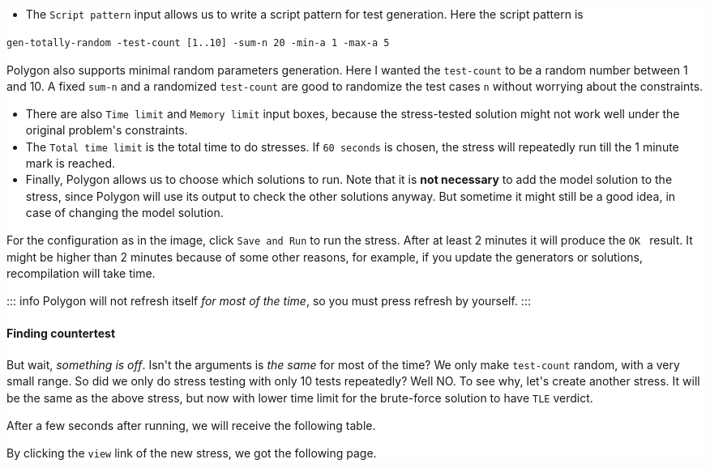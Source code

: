 -   The `Script pattern` input allows us to write a script pattern for test
    generation. Here the script pattern is

```
gen-totally-random -test-count [1..10] -sum-n 20 -min-a 1 -max-a 5
```

Polygon also supports minimal random parameters generation. Here I wanted the
`test-count` to be a random number between $1$ and $10$. A fixed `sum-n` and
a randomized `test-count` are good to randomize the test cases `n` without
worrying about the constraints.

-   There are also `Time limit` and `Memory limit` input boxes, because the
    stress-tested solution might not work well under the original problem's
    constraints.
-   The `Total time limit` is the total time to do stresses. If `60 seconds` is
    chosen, the stress will repeatedly run till the $1$ minute mark is reached.
-   Finally, Polygon allows us to choose which solutions to run. Note that it is
    **not necessary** to add the model solution to the stress, since Polygon will
    use its output to check the other solutions anyway. But sometime it might
    still be a good idea, in case of changing the model solution.

For the configuration as in the image, click `Save and Run` to run the stress.
After at least $2$ minutes it will produce the `OK ` result. It might be higher
than $2$ minutes because of some other reasons, for example, if you update the
generators or solutions, recompilation will take time.

<include-image alt="the-stress-result"
  caption="The stress result"
  src="./img/polygon-first-stress.png"
  />

::: info
Polygon will not refresh itself _for most of the time_, so you must press
refresh by yourself.
:::

#### Finding countertest

But wait, _something is off_. Isn't the arguments is _the same_ for most of the
time? We only make `test-count` random, with a very small range. So did we only
do stress testing with only 10 tests repeatedly? Well NO. To see why, let's
create another stress. It will be the same as the above stress, but now with
lower time limit for the brute-force solution to have `TLE` verdict.

After a few seconds after running, we will receive the following table.

<include-image alt="the-new-stress-result"
  caption="The new-stress result"
  src="./img/polygon-second-stress.png"
  />

By clicking the `view` link of the new stress, we got the following page.

<include-image alt="view-of-the-second-stress"
  caption="View of the second stress"
  src="./img/polygon-stress-view-counter-test.png"
  />


[contest-invitation]: https://codeforces.com/contestInvitation/0b42bfbee9fb4479e24492e688458a1bfa30c835
[Polygon]: https://polygon.codeforces.com/
[Version control]: https://en.wikipedia.org/wiki/Version_control
[git]: https://git-scm.com/
[tex]: https://en.wikipedia.org/wiki/TeX
[MathJax]: https://www.mathjax.org/
[latex-mathematics]: https://en.wikibooks.org/wiki/LaTeX/Mathematics
[testlib.h]: https://codeforces.com/testlib
[validator-guide]: https://codeforces.com/blog/entry/18426
[checker-guide]: https://codeforces.com/blog/entry/18431
[clang-format]: https://clang.llvm.org/docs/ClangFormat.html
[test-coverange]: https://en.wikipedia.org/wiki/Code_coverage
[CF1442-editorial]: https://codeforces.com/blog/entry/84298
[stress-testing]: https://en.wikipedia.org/wiki/Stress_testing
[generator-guide]: https://codeforces.com/blog/entry/18291
[cli-args]: https://en.wikipedia.org/wiki/Command-line_argument_parsing
[opts-guide]: https://codeforces.com/blog/entry/72702
[pseudo-rng]: https://en.wikipedia.org/wiki/Random_number_generation#%22True%22_vs._pseudo-random_numbers
[random-seed]: https://en.wikipedia.org/wiki/Random_seed
[hash-function]: https://en.wikipedia.org/wiki/Hash_function
[FreeMarker]: freemarker.org
[FreeMarker-sequence]: https://freemarker.apache.org/docs/dgui_template_exp.html#dgui_template_exp_direct_seuqence
[polygon-updates-02-2022]: https://codeforces.com/blog/entry/100519
[codeforces-hacking]: https://codeforces.com/blog/entry/6249?#comment-116329
[problem-statement-pdf]: {{frontmatter.image_dir}}/extreme-subtraction-clone-r12-en.pdf
[cf-KAN-profile]: https://codeforces.com/profile/KAN
[cf-MikeMirzayanov-profile]: https://codeforces.com/profile/MikeMirzayanov